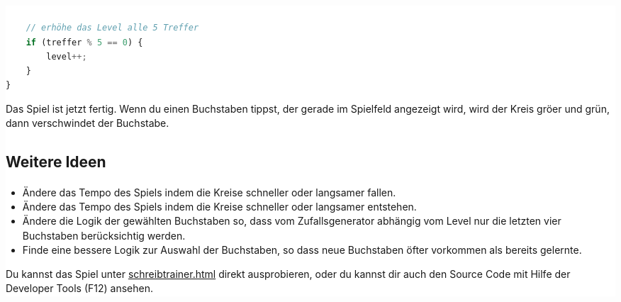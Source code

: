 ```js

	// erhöhe das Level alle 5 Treffer
	if (treffer % 5 == 0) {
		level++;
	}
}
```

Das Spiel ist jetzt fertig. Wenn du einen Buchstaben tippst, der gerade im Spielfeld angezeigt wird, wird der Kreis gröer und grün, dann verschwindet 
der Buchstabe.

## Weitere Ideen

- Ändere das Tempo des Spiels indem die Kreise schneller oder langsamer fallen.
- Ändere das Tempo des Spiels indem die Kreise schneller oder langsamer entstehen.
- Ändere die Logik der gewählten Buchstaben so, dass vom Zufallsgenerator abhängig vom Level nur die letzten vier Buchstaben berücksichtig werden.
- Finde eine bessere Logik zur Auswahl der Buchstaben, so dass neue Buchstaben öfter vorkommen als bereits gelernte.

Du kannst das Spiel unter <a href="schreibtrainer.html" target="_blank">schreibtrainer.html</a> direkt ausprobieren, 
oder du kannst dir auch den Source Code mit Hilfe der Developer Tools (F12) ansehen.